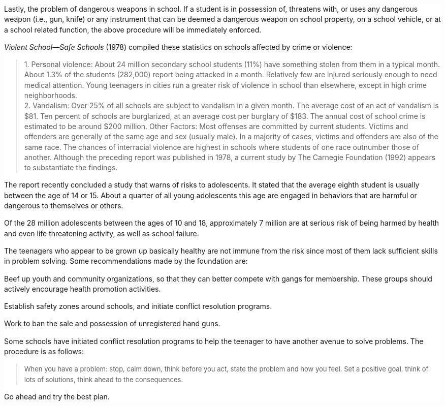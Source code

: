 Lastly, the problem of dangerous weapons in school. If a student is in possession of, threatens with, or uses any dangerous weapon (i.e., gun, knife) or any instrument that can be deemed a dangerous weapon on school property, on a school vehicle, or at a school related function, the above procedure will be immediately enforced.
</p>
<p>
<i>
Violent School—Safe Schools
</i>
(1978) compiled these statistics on schools affected by crime or violence:
</p>
<blockquote>
<dl>
<dt>
1. Personal violence: About 24 million secondary school students (11%) have something stolen from them in a typical month. About 1.3% of the students (282,000) report being attacked in a month. Relatively few are injured seriously enough to need medical attention. Young teenagers in cities run a greater risk of violence in school than elsewhere, except in high crime neighborhoods.
<dt>
2. Vandalism: Over 25% of all schools are subject to vandalism in a given month. The average cost of an act of vandalism is $81. Ten percent of schools are burglarized, at an average cost per burglary of $183. The annual cost of school crime is estimated to be around $200 million. Other Factors: Most offenses are committed by current students. Victims and offenders are generally of the same age and sex (usually male). In a majority of cases, victims and offenders are also of the same race. The chances of interracial violence are highest in schools where students of one race outnumber those of another. Although the preceding report was published in 1978, a current study by The Carnegie Foundation (1992) appears to substantiate the findings.
</dt>
</dt>
</dl>
</blockquote>
The report recently concluded a study that warns of risks to adolescents. It stated that the average eighth student is usually between the age of 14 or 15. About a quarter of all young adolescents this age are engaged in behaviors that are harmful or dangerous to themselves or others.
<p>
Of the 28 million adolescents between the ages of 10 and 18, approximately 7 million are at serious risk of being harmed by health and even life threatening activity, as well as school failure.
</p>
<p>
The teenagers who appear to be grown up basically healthy are not immune from the risk since most of them lack sufficient skills in problem solving. Some recommendations made by the foundation are:
</p>
<p>
Beef up youth and community organizations, so that they can better compete with gangs for membership. These groups should actively encourage health promotion activities.
</p>
<p>
Establish safety zones around schools, and initiate conflict resolution programs.
</p>
<p>
Work to ban the sale and possession of unregistered hand guns.
</p>
<p>
Some schools have initiated conflict resolution programs to help the teenager to have another avenue to solve problems. The procedure is as follows:
</p>
<blockquote>
<font size="-1">
When you have a problem: stop, calm down, think before you act, state the problem and how you feel. Set a positive goal, think of lots of solutions, think ahead to the consequences.
</font>
</blockquote>
Go ahead and try the best plan.
<p>